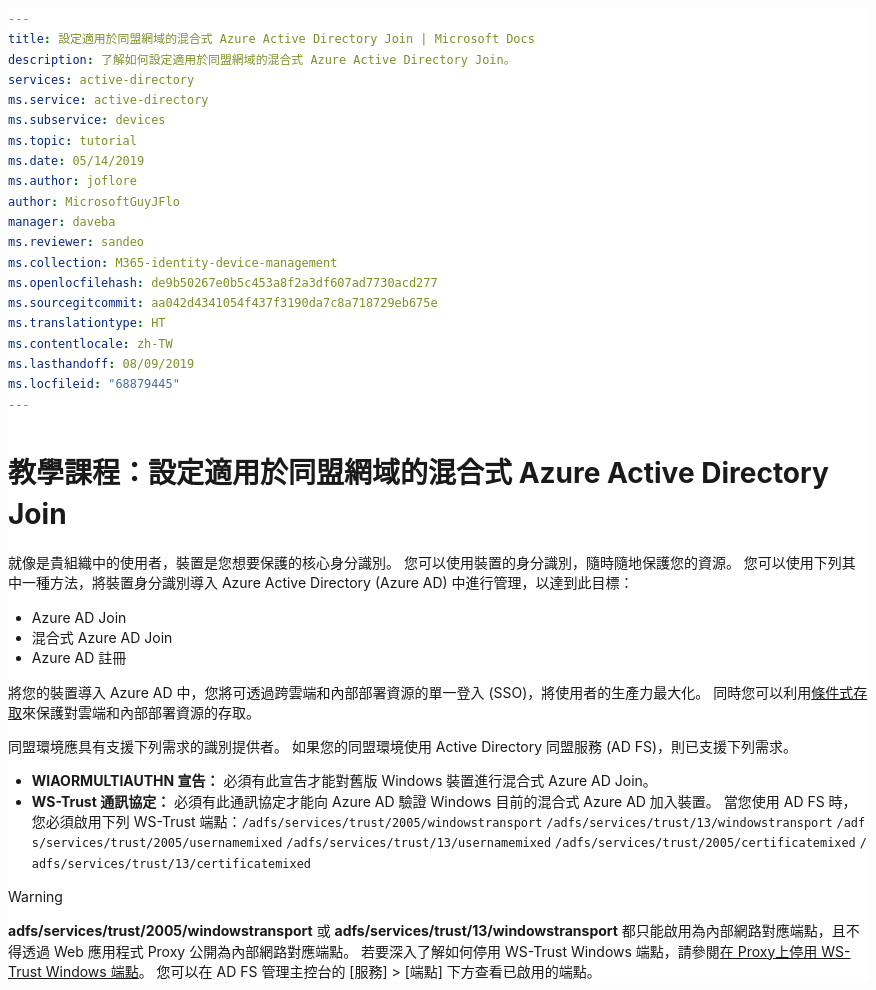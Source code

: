 ```yaml
---
title: 設定適用於同盟網域的混合式 Azure Active Directory Join | Microsoft Docs
description: 了解如何設定適用於同盟網域的混合式 Azure Active Directory Join。
services: active-directory
ms.service: active-directory
ms.subservice: devices
ms.topic: tutorial
ms.date: 05/14/2019
ms.author: joflore
author: MicrosoftGuyJFlo
manager: daveba
ms.reviewer: sandeo
ms.collection: M365-identity-device-management
ms.openlocfilehash: de9b50267e0b5c453a8f2a3df607ad7730acd277
ms.sourcegitcommit: aa042d4341054f437f3190da7c8a718729eb675e
ms.translationtype: HT
ms.contentlocale: zh-TW
ms.lasthandoff: 08/09/2019
ms.locfileid: "68879445"
---
```

# <a name="tutorial-configure-hybrid-azure-active-directory-join-for-federated-domains"></a>教學課程：設定適用於同盟網域的混合式 Azure Active Directory Join

就像是貴組織中的使用者，裝置是您想要保護的核心身分識別。 您可以使用裝置的身分識別，隨時隨地保護您的資源。 您可以使用下列其中一種方法，將裝置身分識別導入 Azure Active Directory (Azure AD) 中進行管理，以達到此目標：

- Azure AD Join
- 混合式 Azure AD Join
- Azure AD 註冊

將您的裝置導入 Azure AD 中，您將可透過跨雲端和內部部署資源的單一登入 (SSO)，將使用者的生產力最大化。 同時您可以利用[條件式存取](../active-directory-conditional-access-azure-portal.md)來保護對雲端和內部部署資源的存取。

同盟環境應具有支援下列需求的識別提供者。 如果您的同盟環境使用 Active Directory 同盟服務 (AD FS)，則已支援下列需求。

- **WIAORMULTIAUTHN 宣告：** 必須有此宣告才能對舊版 Windows 裝置進行混合式 Azure AD Join。
- **WS-Trust 通訊協定：** 必須有此通訊協定才能向 Azure AD 驗證 Windows 目前的混合式 Azure AD 加入裝置。
  當您使用 AD FS 時，您必須啟用下列 WS-Trust 端點：`/adfs/services/trust/2005/windowstransport`
   `/adfs/services/trust/13/windowstransport`
   `/adfs/services/trust/2005/usernamemixed`
   `/adfs/services/trust/13/usernamemixed`
   `/adfs/services/trust/2005/certificatemixed`
   `/adfs/services/trust/13/certificatemixed` 

> [!WARNING] 
> **adfs/services/trust/2005/windowstransport** 或 **adfs/services/trust/13/windowstransport** 都只能啟用為內部網路對應端點，且不得透過 Web 應用程式 Proxy 公開為內部網路對應端點。 若要深入了解如何停用 WS-Trust Windows 端點，請參閱[在 Proxy上停用 WS-Trust Windows 端點](https://docs.microsoft.com/en-us/windows-server/identity/ad-fs/deployment/best-practices-securing-ad-fs#disable-ws-trust-windows-endpoints-on-the-proxy-ie-from-extranet)。 您可以在 AD FS 管理主控台的 [服務]   > [端點]  下方查看已啟用的端點。


[1]: ./media/active-directory-conditional-access-automatic-device-registration-setup/12.png